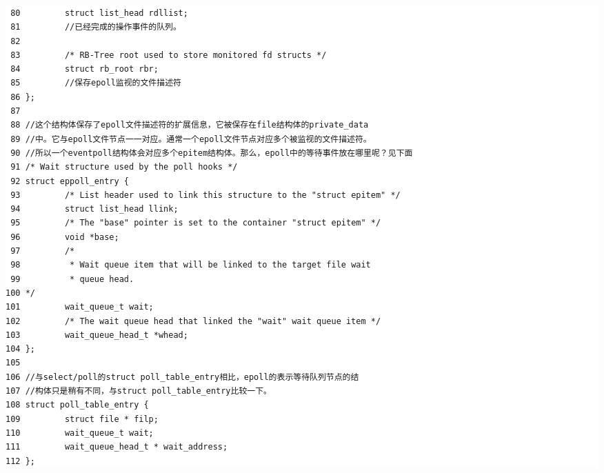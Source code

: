 ```
 80         struct list_head rdllist;  
 81         //已经完成的操作事件的队列。  
 82           
 83         /* RB-Tree root used to store monitored fd structs */  
 84         struct rb_root rbr;  
 85         //保存epoll监视的文件描述符  
 86 };  
 87   
 88 //这个结构体保存了epoll文件描述符的扩展信息，它被保存在file结构体的private_data  
 89 //中。它与epoll文件节点一一对应。通常一个epoll文件节点对应多个被监视的文件描述符。  
 90 //所以一个eventpoll结构体会对应多个epitem结构体。那么，epoll中的等待事件放在哪里呢？见下面  
 91 /* Wait structure used by the poll hooks */  
 92 struct eppoll_entry {  
 93         /* List header used to link this structure to the "struct epitem" */  
 94         struct list_head llink;  
 95         /* The "base" pointer is set to the container "struct epitem" */  
 96         void *base;  
 97         /*  
 98          * Wait queue item that will be linked to the target file wait  
 99          * queue head.  
100 */  
101         wait_queue_t wait;  
102         /* The wait queue head that linked the "wait" wait queue item */  
103         wait_queue_head_t *whead;  
104 };  
105   
106 //与select/poll的struct poll_table_entry相比，epoll的表示等待队列节点的结  
107 //构体只是稍有不同，与struct poll_table_entry比较一下。  
108 struct poll_table_entry {  
109         struct file * filp;  
110         wait_queue_t wait;  
111         wait_queue_head_t * wait_address;  
112 };  
```
                     
                              
  
  
  
  
  
  
  
  
  
  
  
  
  
  
  
  
  
  
  
  
  
  
  
  
  
  
  
  